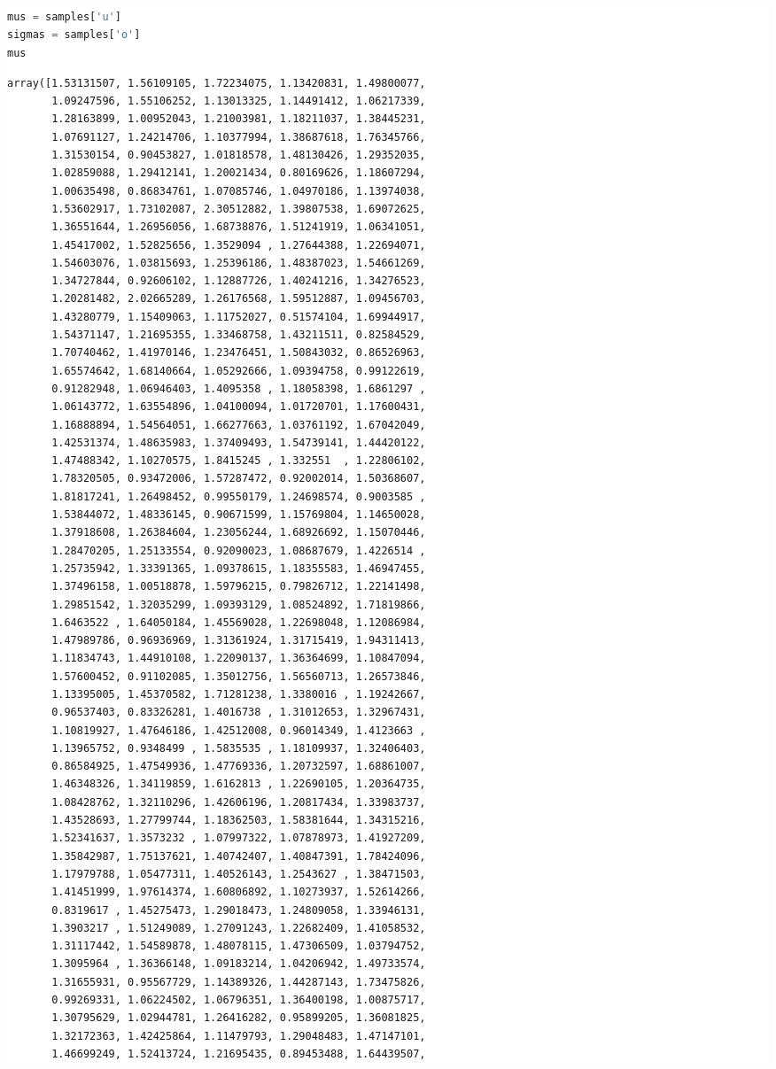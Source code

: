 


```python
mus = samples['u']
sigmas = samples['o']
mus
```




    array([1.53131507, 1.56109105, 1.72234075, 1.13420831, 1.49800077,
           1.09247596, 1.55106252, 1.13013325, 1.14491412, 1.06217339,
           1.28163899, 1.00952043, 1.21003981, 1.18211037, 1.38445231,
           1.07691127, 1.24214706, 1.10377994, 1.38687618, 1.76345766,
           1.31530154, 0.90453827, 1.01818578, 1.48130426, 1.29352035,
           1.02859088, 1.29412141, 1.20021434, 0.80169626, 1.18607294,
           1.00635498, 0.86834761, 1.07085746, 1.04970186, 1.13974038,
           1.53602917, 1.73102087, 2.30512882, 1.39807538, 1.69072625,
           1.36551644, 1.26956056, 1.68738876, 1.51241919, 1.06341051,
           1.45417002, 1.52825656, 1.3529094 , 1.27644388, 1.22694071,
           1.54603076, 1.03815693, 1.25396186, 1.48387023, 1.54661269,
           1.34727844, 0.92606102, 1.12887726, 1.40241216, 1.34276523,
           1.20281482, 2.02665289, 1.26176568, 1.59512887, 1.09456703,
           1.43280779, 1.15409063, 1.11752027, 0.51574104, 1.69944917,
           1.54371147, 1.21695355, 1.33468758, 1.43211511, 0.82584529,
           1.70740462, 1.41970146, 1.23476451, 1.50843032, 0.86526963,
           1.65574642, 1.68140664, 1.05292666, 1.09394758, 0.99122619,
           0.91282948, 1.06946403, 1.4095358 , 1.18058398, 1.6861297 ,
           1.06143772, 1.63554896, 1.04100094, 1.01720701, 1.17600431,
           1.16888894, 1.54564051, 1.66277663, 1.03761192, 1.67042049,
           1.42531374, 1.48635983, 1.37409493, 1.54739141, 1.44420122,
           1.47488342, 1.10270575, 1.8415245 , 1.332551  , 1.22806102,
           1.78320505, 0.93472006, 1.57287472, 0.92002014, 1.50368607,
           1.81817241, 1.26498452, 0.99550179, 1.24698574, 0.9003585 ,
           1.53844072, 1.48336145, 0.90671599, 1.15769804, 1.14650028,
           1.37918608, 1.26384604, 1.23056244, 1.68926692, 1.15070446,
           1.28470205, 1.25133554, 0.92090023, 1.08687679, 1.4226514 ,
           1.25735942, 1.33391365, 1.09378615, 1.18355583, 1.46947455,
           1.37496158, 1.00518878, 1.59796215, 0.79826712, 1.22141498,
           1.29851542, 1.32035299, 1.09393129, 1.08524892, 1.71819866,
           1.6463522 , 1.64050184, 1.45569028, 1.22698048, 1.12086984,
           1.47989786, 0.96936969, 1.31361924, 1.31715419, 1.94311413,
           1.11834743, 1.44910108, 1.22090137, 1.36364699, 1.10847094,
           1.57600452, 0.91102085, 1.35012756, 1.56560713, 1.26573846,
           1.13395005, 1.45370582, 1.71281238, 1.3380016 , 1.19242667,
           0.96537403, 0.83326281, 1.4016738 , 1.31012653, 1.32967431,
           1.10819927, 1.47646186, 1.42512008, 0.96014349, 1.4123663 ,
           1.13965752, 0.9348499 , 1.5835535 , 1.18109937, 1.32406403,
           0.86584925, 1.47549936, 1.47769336, 1.20732597, 1.68861007,
           1.46348326, 1.34119859, 1.6162813 , 1.22690105, 1.20364735,
           1.08428762, 1.32110296, 1.42606196, 1.20817434, 1.33983737,
           1.43528693, 1.27799744, 1.18362503, 1.58381644, 1.34315216,
           1.52341637, 1.3573232 , 1.07997322, 1.07878973, 1.41927209,
           1.35842987, 1.75137621, 1.40742407, 1.40847391, 1.78424096,
           1.17979788, 1.05477311, 1.40526143, 1.2543627 , 1.38471503,
           1.41451999, 1.97614374, 1.60806892, 1.10273937, 1.52614266,
           0.8319617 , 1.45275473, 1.29018473, 1.24809058, 1.33946131,
           1.3903217 , 1.51249089, 1.27091243, 1.22682409, 1.41058532,
           1.31117442, 1.54589878, 1.48078115, 1.47306509, 1.03794752,
           1.3095964 , 1.36366148, 1.09183214, 1.04206942, 1.49733574,
           1.31655931, 0.95567729, 1.14389326, 1.44287143, 1.73475826,
           0.99269331, 1.06224502, 1.06796351, 1.36400198, 1.00875717,
           1.30795629, 1.02944781, 1.26416282, 0.95899205, 1.36081825,
           1.32172363, 1.42425864, 1.11479793, 1.29048483, 1.47147101,
           1.46699249, 1.52413724, 1.21695435, 0.89453488, 1.64439507,